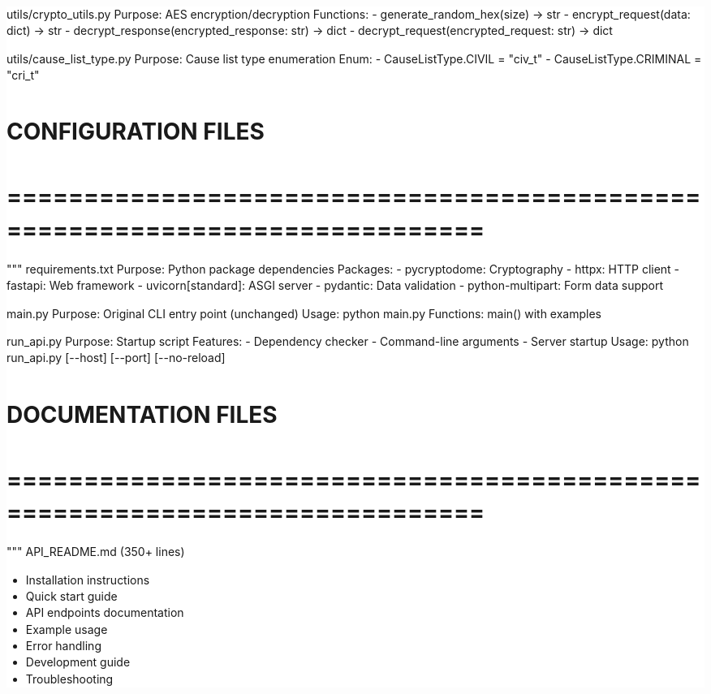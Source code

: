 utils/crypto_utils.py
   Purpose: AES encryption/decryption
   Functions:
     - generate_random_hex(size) -> str
     - encrypt_request(data: dict) -> str
     - decrypt_response(encrypted_response: str) -> dict
     - decrypt_request(encrypted_request: str) -> dict

utils/cause_list_type.py
   Purpose: Cause list type enumeration
   Enum:
     - CauseListType.CIVIL = "civ_t"
     - CauseListType.CRIMINAL = "cri_t"

# CONFIGURATION FILES
# ============================================================================

"""
requirements.txt
   Purpose: Python package dependencies
   Packages:
     - pycryptodome: Cryptography
     - httpx: HTTP client
     - fastapi: Web framework
     - uvicorn[standard]: ASGI server
     - pydantic: Data validation
     - python-multipart: Form data support

main.py
   Purpose: Original CLI entry point (unchanged)
   Usage: python main.py
   Functions: main() with examples

run_api.py
   Purpose: Startup script
   Features:
     - Dependency checker
     - Command-line arguments
     - Server startup
   Usage: python run_api.py [--host] [--port] [--no-reload]

# DOCUMENTATION FILES
# ============================================================================

"""
API_README.md (350+ lines)
   - Installation instructions
   - Quick start guide
   - API endpoints documentation
   - Example usage
   - Error handling
   - Development guide
   - Troubleshooting
